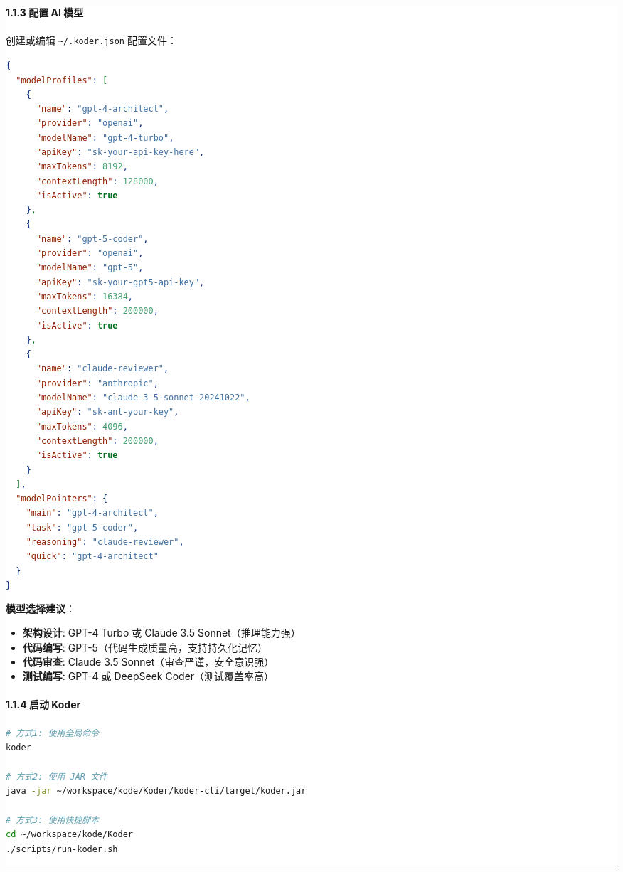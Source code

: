 #### 1.1.3 配置 AI 模型

创建或编辑 `~/.koder.json` 配置文件：

```json
{
  "modelProfiles": [
    {
      "name": "gpt-4-architect",
      "provider": "openai",
      "modelName": "gpt-4-turbo",
      "apiKey": "sk-your-api-key-here",
      "maxTokens": 8192,
      "contextLength": 128000,
      "isActive": true
    },
    {
      "name": "gpt-5-coder",
      "provider": "openai",
      "modelName": "gpt-5",
      "apiKey": "sk-your-gpt5-api-key",
      "maxTokens": 16384,
      "contextLength": 200000,
      "isActive": true
    },
    {
      "name": "claude-reviewer",
      "provider": "anthropic",
      "modelName": "claude-3-5-sonnet-20241022",
      "apiKey": "sk-ant-your-key",
      "maxTokens": 4096,
      "contextLength": 200000,
      "isActive": true
    }
  ],
  "modelPointers": {
    "main": "gpt-4-architect",
    "task": "gpt-5-coder",
    "reasoning": "claude-reviewer",
    "quick": "gpt-4-architect"
  }
}
```

**模型选择建议**：
- **架构设计**: GPT-4 Turbo 或 Claude 3.5 Sonnet（推理能力强）
- **代码编写**: GPT-5（代码生成质量高，支持持久化记忆）
- **代码审查**: Claude 3.5 Sonnet（审查严谨，安全意识强）
- **测试编写**: GPT-4 或 DeepSeek Coder（测试覆盖率高）

#### 1.1.4 启动 Koder

```bash
# 方式1: 使用全局命令
koder

# 方式2: 使用 JAR 文件
java -jar ~/workspace/kode/Koder/koder-cli/target/koder.jar

# 方式3: 使用快捷脚本
cd ~/workspace/kode/Koder
./scripts/run-koder.sh
```

---